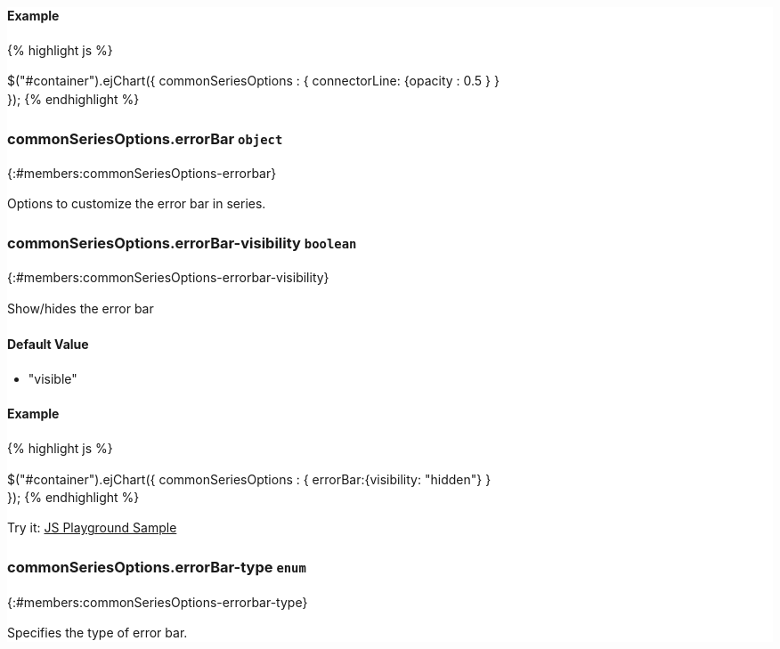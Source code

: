 #### Example


{% highlight js %}
 
 
$("#container").ejChart({
    commonSeriesOptions : {
             connectorLine: {opacity : 0.5 }
    }                   
});
 {% endhighlight %} 
 


### commonSeriesOptions.errorBar `object`
{:#members:commonSeriesOptions-errorbar}


Options to customize the error bar in series.



### commonSeriesOptions.errorBar-visibility `boolean`
{:#members:commonSeriesOptions-errorbar-visibility}


Show/hides the error bar

#### Default Value



 * "visible"




#### Example


{% highlight js %}
 
 
$("#container").ejChart({
    commonSeriesOptions : {
          errorBar:{visibility: "hidden"}
    }                   
});
 {% endhighlight %} 
 
 
 Try it: [JS Playground Sample](http://jsplayground.syncfusion.com/t5dhe5d0) 
   
### commonSeriesOptions.errorBar-type `enum`
{:#members:commonSeriesOptions-errorbar-type}

<ts name = "ej.Chart.CommonSeriesOptions.ErrorbarType"/>


Specifies the type of error bar.

